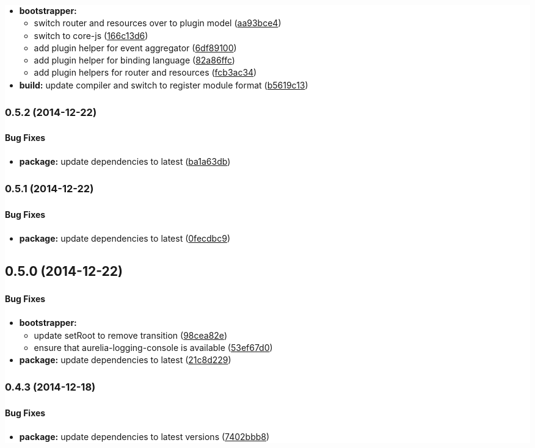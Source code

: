 * **bootstrapper:**
  * switch router and resources over to plugin model ([aa93bce4](http://github.com/aurelia/bootstrapper/commit/aa93bce4e8ebf20e01128d2ce2a63201d6947c73))
  * switch to core-js ([166c13d6](http://github.com/aurelia/bootstrapper/commit/166c13d6d8bbf86a7206be00566ded34ef9ab17d))
  * add plugin helper for event aggregator ([6df89100](http://github.com/aurelia/bootstrapper/commit/6df8910076c8c164cceffd4a402ec7439e892edf))
  * add plugin helper for binding language ([82a86ffc](http://github.com/aurelia/bootstrapper/commit/82a86ffcca2b3c0a3a23305e51d327244c0c5e19))
  * add plugin helpers for router and resources ([fcb3ac34](http://github.com/aurelia/bootstrapper/commit/fcb3ac340cdf02e2ea6ad6089cac2a061d8ea1cd))
* **build:** update compiler and switch to register module format ([b5619c13](http://github.com/aurelia/bootstrapper/commit/b5619c13ffd57f8e93741e98c8522c45ea4b381c))


### 0.5.2 (2014-12-22)


#### Bug Fixes

* **package:** update dependencies to latest ([ba1a63db](http://github.com/aurelia/bootstrapper/commit/ba1a63db7c47487b8f720c4a96fc12d0ce4b8547))


### 0.5.1 (2014-12-22)


#### Bug Fixes

* **package:** update dependencies to latest ([0fecdbc9](http://github.com/aurelia/bootstrapper/commit/0fecdbc95c4a445bb1e3a1ec65a02cc0059cc4e2))


## 0.5.0 (2014-12-22)


#### Bug Fixes

* **bootstrapper:**
  * update setRoot to remove transition ([98cea82e](http://github.com/aurelia/bootstrapper/commit/98cea82ec63a142c9f364b60cf56a5881a05f888))
  * ensure that aurelia-logging-console is available ([53ef67d0](http://github.com/aurelia/bootstrapper/commit/53ef67d0eebacd7c71c78fcfcf8251906b12da14))
* **package:** update dependencies to latest ([21c8d229](http://github.com/aurelia/bootstrapper/commit/21c8d2293fa3fa8e79d6c5e8dd36ef4760da8a9e))


### 0.4.3 (2014-12-18)


#### Bug Fixes

* **package:** update dependencies to latest versions ([7402bbb8](http://github.com/aurelia/bootstrapper/commit/7402bbb89fb6fc7307af7127365eecb9cb84607b))

